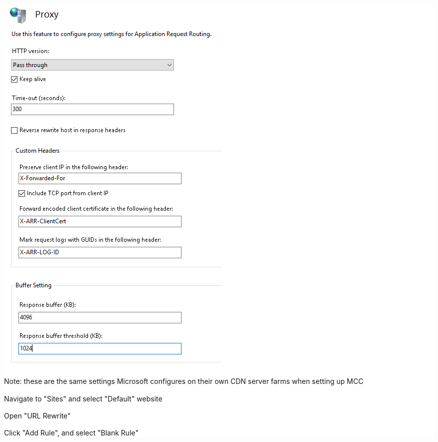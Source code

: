 ![](images/IIS_ServerFarm_6.PNG)

Note: these are the same settings Microsoft configures on their own CDN server farms when setting up MCC

Navigate to "Sites" and select "Default" website

Open "URL Rewrite"

Click "Add Rule", and select "Blank Rule"
